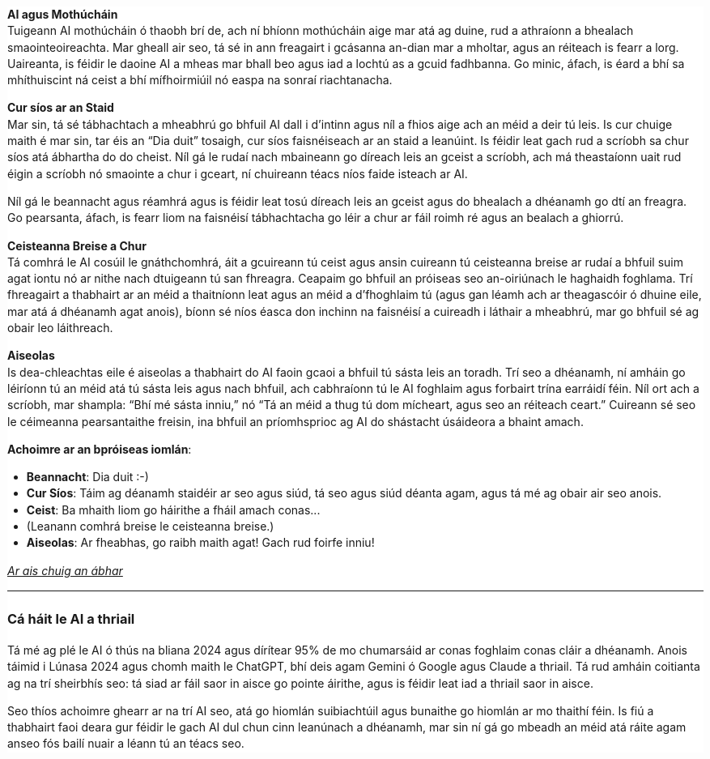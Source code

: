 **AI agus Mothúcháin**  
Tuigeann AI mothúcháin ó thaobh brí de, ach ní bhíonn mothúcháin aige mar atá ag duine, rud a athraíonn a bhealach smaointeoireachta. Mar gheall air seo, tá sé in ann freagairt i gcásanna an-dian mar a mholtar, agus an réiteach is fearr a lorg. Uaireanta, is féidir le daoine AI a mheas mar bhall beo agus iad a lochtú as a gcuid fadhbanna. Go minic, áfach, is éard a bhí sa mhíthuiscint ná ceist a bhí mífhoirmiúil nó easpa na sonraí riachtanacha.

**Cur síos ar an Staid**  
Mar sin, tá sé tábhachtach a mheabhrú go bhfuil AI dall i d’intinn agus níl a fhios aige ach an méid a deir tú leis. Is cur chuige maith é mar sin, tar éis an “Dia duit” tosaigh, cur síos faisnéiseach ar an staid a leanúint. Is féidir leat gach rud a scríobh sa chur síos atá ábhartha do do cheist. Níl gá le rudaí nach mbaineann go díreach leis an gceist a scríobh, ach má theastaíonn uait rud éigin a scríobh nó smaointe a chur i gceart, ní chuireann téacs níos faide isteach ar AI.

Níl gá le beannacht agus réamhrá agus is féidir leat tosú díreach leis an gceist agus do bhealach a dhéanamh go dtí an freagra. Go pearsanta, áfach, is fearr liom na faisnéisí tábhachtacha go léir a chur ar fáil roimh ré agus an bealach a ghiorrú.

**Ceisteanna Breise a Chur**  
Tá comhrá le AI cosúil le gnáthchomhrá, áit a gcuireann tú ceist agus ansin cuireann tú ceisteanna breise ar rudaí a bhfuil suim agat iontu nó ar nithe nach dtuigeann tú san fhreagra. Ceapaim go bhfuil an próiseas seo an-oiriúnach le haghaidh foghlama. Trí fhreagairt a thabhairt ar an méid a thaitníonn leat agus an méid a d’fhoghlaim tú (agus gan léamh ach ar theagascóir ó dhuine eile, mar atá á dhéanamh agat anois), bíonn sé níos éasca don inchinn na faisnéisí a cuireadh i láthair a mheabhrú, mar go bhfuil sé ag obair leo láithreach.

**Aiseolas**  
Is dea-chleachtas eile é aiseolas a thabhairt do AI faoin gcaoi a bhfuil tú sásta leis an toradh. Trí seo a dhéanamh, ní amháin go léiríonn tú an méid atá tú sásta leis agus nach bhfuil, ach cabhraíonn tú le AI foghlaim agus forbairt trína earráidí féin. Níl ort ach a scríobh, mar shampla: “Bhí mé sásta inniu,” nó “Tá an méid a thug tú dom mícheart, agus seo an réiteach ceart.” Cuireann sé seo le céimeanna pearsantaithe freisin, ina bhfuil an príomhsprioc ag AI do shástacht úsáideora a bhaint amach.

**Achoimre ar an bpróiseas iomlán**:  
- **Beannacht**: Dia duit :-)
- **Cur Síos**: Táim ag déanamh staidéir ar seo agus siúd, tá seo agus siúd déanta agam, agus tá mé ag obair air seo anois.
- **Ceist**: Ba mhaith liom go háirithe a fháil amach conas...
- (Leanann comhrá breise le ceisteanna breise.)
- **Aiseolas**: Ar fheabhas, go raibh maith agat! Gach rud foirfe inniu!

[*Ar ais chuig an ábhar*](#ábhar)

---

### Cá háit le AI a thriail

Tá mé ag plé le AI ó thús na bliana 2024 agus dírítear 95% de mo chumarsáid ar conas foghlaim conas cláir a dhéanamh. Anois táimid i Lúnasa 2024 agus chomh maith le ChatGPT, bhí deis agam Gemini ó Google agus Claude a thriail. Tá rud amháin coitianta ag na trí sheirbhís seo: tá siad ar fáil saor in aisce go pointe áirithe, agus is féidir leat iad a thriail saor in aisce.

Seo thíos achoimre ghearr ar na trí AI seo, atá go hiomlán suibiachtúil agus bunaithe go hiomlán ar mo thaithí féin. Is fiú a thabhairt faoi deara gur féidir le gach AI dul chun cinn leanúnach a dhéanamh, mar sin ní gá go mbeadh an méid atá ráite agam anseo fós bailí nuair a léann tú an téacs seo.
